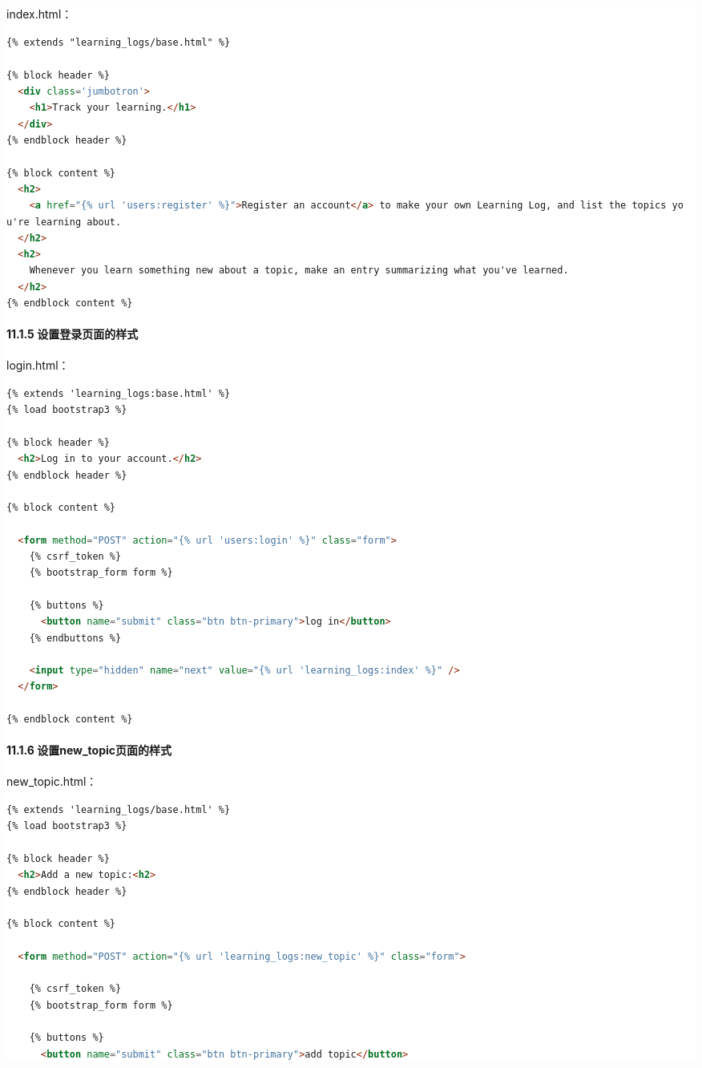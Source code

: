 index.html：
```html
{% extends "learning_logs/base.html" %}

{% block header %}
  <div class='jumbotron'>
    <h1>Track your learning.</h1>
  </div>
{% endblock header %}

{% block content %}
  <h2>
	<a href="{% url 'users:register' %}">Register an account</a> to make your own Learning Log, and list the topics you're learning about.
  </h2>
  <h2>
	Whenever you learn something new about a topic, make an entry summarizing what you've learned.
  </h2>
{% endblock content %}
```
####		11.1.5 设置登录页面的样式
login.html：
```html
{% extends 'learning_logs:base.html' %}
{% load bootstrap3 %}

{% block header %}
  <h2>Log in to your account.</h2>
{% endblock header %}

{% block content %}
  
  <form method="POST" action="{% url 'users:login' %}" class="form">
	{% csrf_token %}
	{% bootstrap_form form %}

	{% buttons %}
	  <button name="submit" class="btn btn-primary">log in</button>
	{% endbuttons %}

	<input type="hidden" name="next" value="{% url 'learning_logs:index' %}" />
  </form>

{% endblock content %}
```
####		11.1.6 设置new_topic页面的样式
new_topic.html：
```html
{% extends 'learning_logs/base.html' %}
{% load bootstrap3 %}

{% block header %}
  <h2>Add a new topic:<h2>
{% endblock header %}

{% block content %}
  
  <form method="POST" action="{% url 'learning_logs:new_topic' %}" class="form">

	{% csrf_token %}
	{% bootstrap_form form %}

	{% buttons %}
	  <button name="submit" class="btn btn-primary">add topic</button>
```